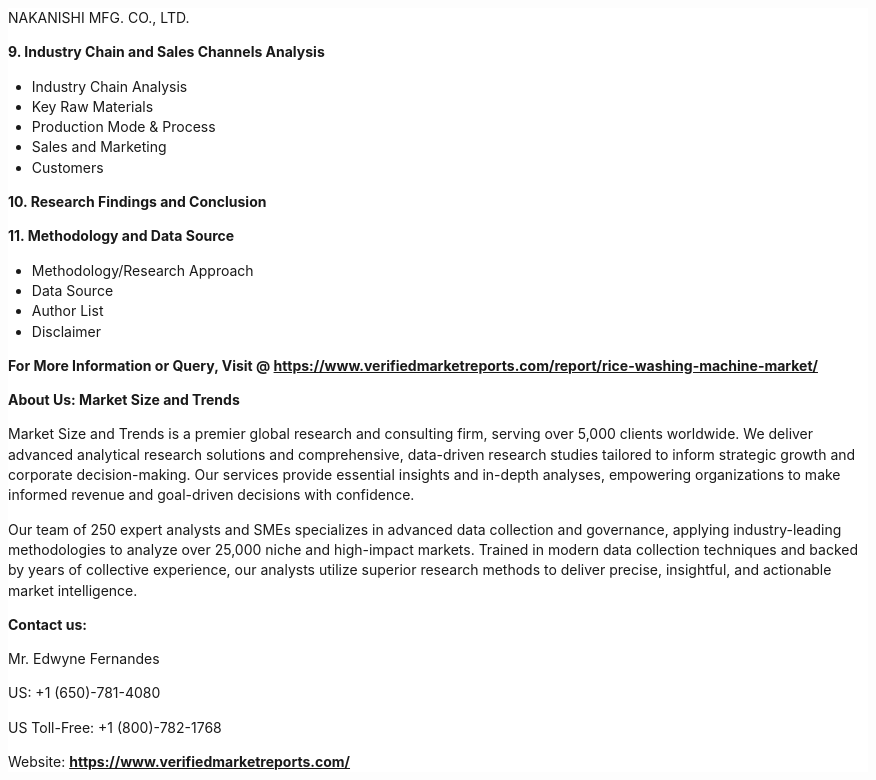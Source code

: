 NAKANISHI MFG. CO., LTD.</strong></p><p><strong>9. Industry Chain and Sales Channels Analysis</strong></p><ul><li>Industry Chain Analysis</li><li>Key Raw Materials</li><li>Production Mode &amp; Process</li><li>Sales and Marketing</li><li>Customers</li></ul><p><strong>10. Research Findings and Conclusion</strong></p><p><strong>11. Methodology and Data Source</strong></p><ul><li>Methodology/Research Approach</li><li>Data Source</li><li>Author List</li><li>Disclaimer</li></ul></p><p><strong>For More Information or Query, Visit @ <a href="https://www.verifiedmarketreports.com/report/rice-washing-machine-market/">https://www.verifiedmarketreports.com/report/rice-washing-machine-market/</a></strong></p><p><strong>About Us: Market Size and Trends</strong></p><p>Market Size and Trends is a premier global research and consulting firm, serving over 5,000 clients worldwide. We deliver advanced analytical research solutions and comprehensive, data-driven research studies tailored to inform strategic growth and corporate decision-making. Our services provide essential insights and in-depth analyses, empowering organizations to make informed revenue and goal-driven decisions with confidence.</p><p>Our team of 250 expert analysts and SMEs specializes in advanced data collection and governance, applying industry-leading methodologies to analyze over 25,000 niche and high-impact markets. Trained in modern data collection techniques and backed by years of collective experience, our analysts utilize superior research methods to deliver precise, insightful, and actionable market intelligence.</p><p><strong>Contact us:</strong></p><p>Mr. Edwyne Fernandes</p><p>US: +1 (650)-781-4080</p><p>US Toll-Free: +1 (800)-782-1768</p><p>Website: <strong><a href="https://www.verifiedmarketreports.com/">https://www.verifiedmarketreports.com/</a></strong></p>
